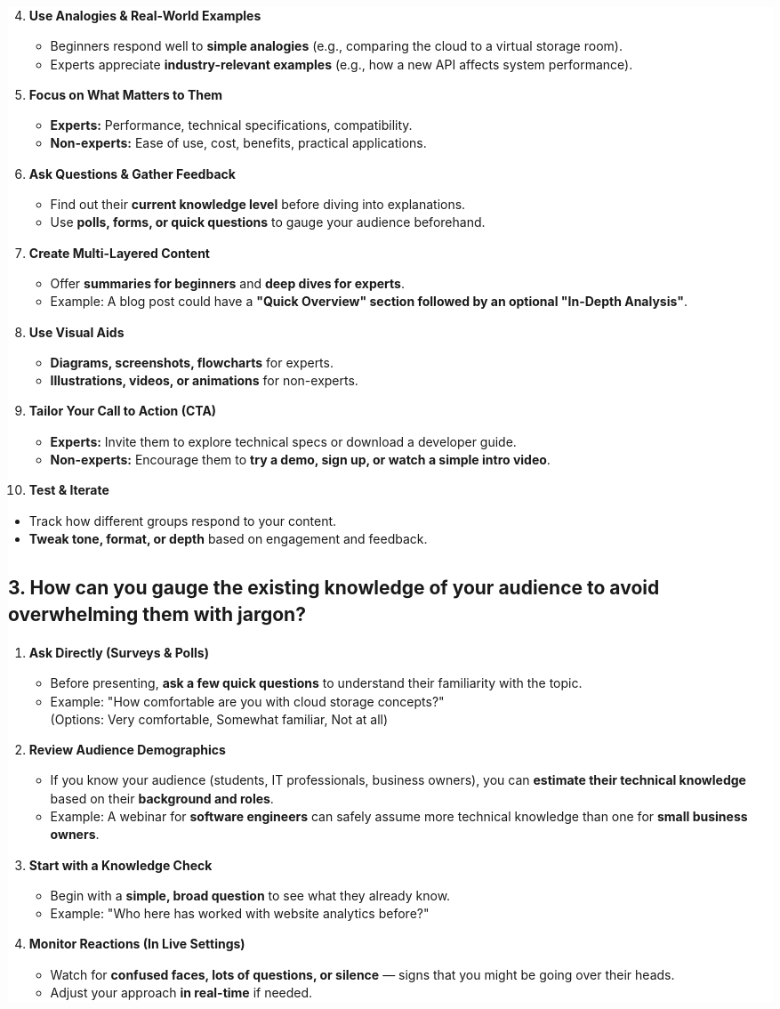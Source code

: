 
4. **Use Analogies & Real-World Examples**
   - Beginners respond well to **simple analogies** (e.g., comparing the cloud to a virtual storage room).
   - Experts appreciate **industry-relevant examples** (e.g., how a new API affects system performance).


5. **Focus on What Matters to Them**
   - **Experts:** Performance, technical specifications, compatibility.
   - **Non-experts:** Ease of use, cost, benefits, practical applications.


6. **Ask Questions & Gather Feedback**
   - Find out their **current knowledge level** before diving into explanations.
   - Use **polls, forms, or quick questions** to gauge your audience beforehand.


7. **Create Multi-Layered Content**
   - Offer **summaries for beginners** and **deep dives for experts**.
   - Example: A blog post could have a **"Quick Overview" section followed by an optional "In-Depth Analysis"**.


8. **Use Visual Aids**
   - **Diagrams, screenshots, flowcharts** for experts.
   - **Illustrations, videos, or animations** for non-experts.


9. **Tailor Your Call to Action (CTA)**
   - **Experts:** Invite them to explore technical specs or download a developer guide.
   - **Non-experts:** Encourage them to **try a demo, sign up, or watch a simple intro video**.


10. **Test & Iterate**
   - Track how different groups respond to your content.
   - **Tweak tone, format, or depth** based on engagement and feedback.


## 3. How can you gauge the existing knowledge of your audience to avoid overwhelming them with jargon?


1. **Ask Directly (Surveys & Polls)**  
   - Before presenting, **ask a few quick questions** to understand their familiarity with the topic.
   - Example: "How comfortable are you with cloud storage concepts?"  
   (Options: Very comfortable, Somewhat familiar, Not at all)

2. **Review Audience Demographics**  
   - If you know your audience (students, IT professionals, business owners), you can **estimate their technical knowledge** based on their **background and roles**.
   - Example: A webinar for **software engineers** can safely assume more technical knowledge than one for **small business owners**.

3. **Start with a Knowledge Check**  
   - Begin with a **simple, broad question** to see what they already know.
   - Example: "Who here has worked with website analytics before?"

4. **Monitor Reactions (In Live Settings)**  
   - Watch for **confused faces, lots of questions, or silence** — signs that you might be going over their heads.
   - Adjust your approach **in real-time** if needed.
